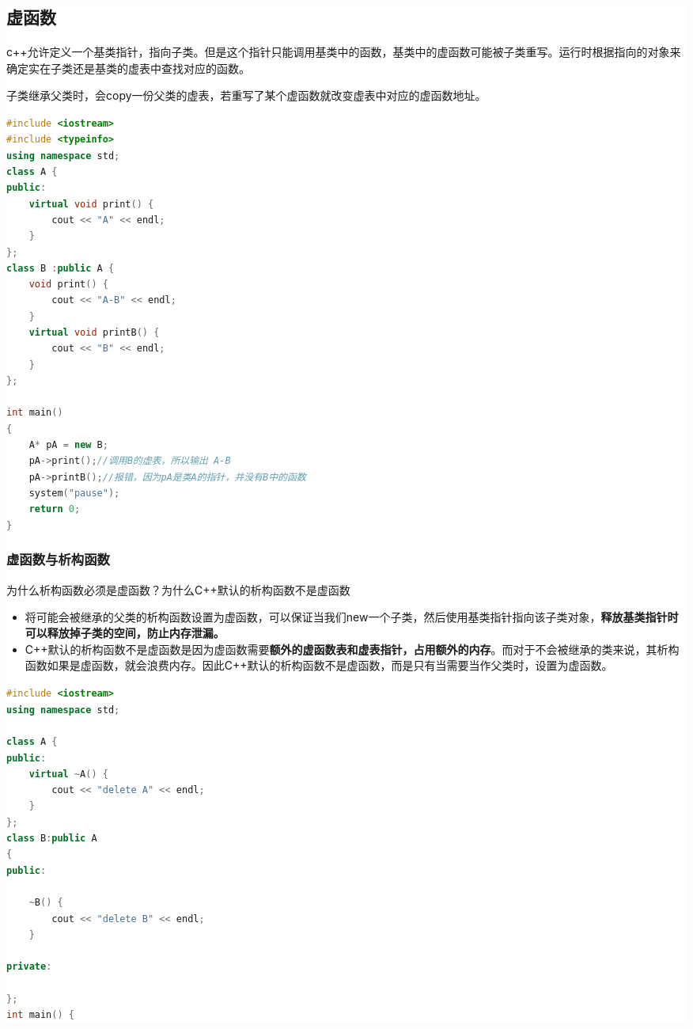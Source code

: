 ## 虚函数

c++允许定义一个基类指针，指向子类。但是这个指针只能调用基类中的函数，基类中的虚函数可能被子类重写。运行时根据指向的对象来确定实在子类还是基类的虚表中查找对应的函数。

子类继承父类时，会copy一份父类的虚表，若重写了某个虚函数就改变虚表中对应的虚函数地址。

``` cpp
#include <iostream>
#include <typeinfo>
using namespace std;
class A {
public:
	virtual void print() {
		cout << "A" << endl;
	}
};
class B :public A {
	void print() {
		cout << "A-B" << endl;
	}
	virtual void printB() {
		cout << "B" << endl;
	}
};

int main()
{
	A* pA = new B;
	pA->print();//调用B的虚表，所以输出 A-B
	pA->printB();//报错，因为pA是类A的指针，并没有B中的函数
	system("pause");
	return 0;
}
```

### 虚函数与析构函数

为什么析构函数必须是虚函数？为什么C++默认的析构函数不是虚函数 

- 将可能会被继承的父类的析构函数设置为虚函数，可以保证当我们new一个子类，然后使用基类指针指向该子类对象，**释放基类指针时可以释放掉子类的空间，防止内存泄漏。**
- C++默认的析构函数不是虚函数是因为虚函数需要**额外的虚函数表和虚表指针，占用额外的内存**。而对于不会被继承的类来说，其析构函数如果是虚函数，就会浪费内存。因此C++默认的析构函数不是虚函数，而是只有当需要当作父类时，设置为虚函数。

```c++
#include <iostream>
using namespace std;

class A {
public:
	virtual ~A() {
		cout << "delete A" << endl;
	}
};
class B:public A
{
public:
	
	~B() {
		cout << "delete B" << endl;
	}

private:

};
int main() {
```